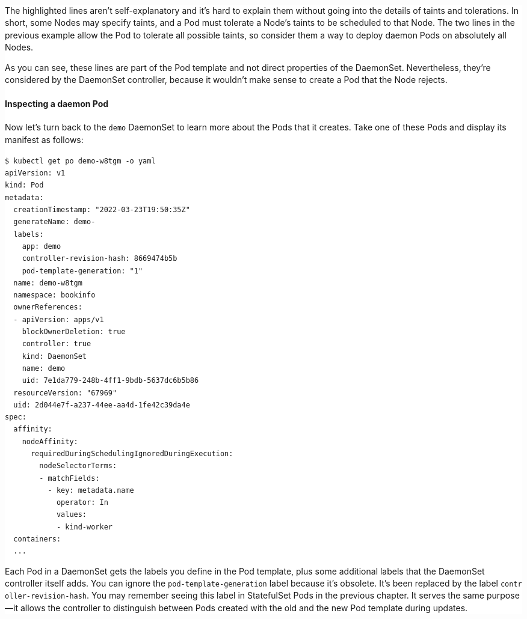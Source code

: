 The highlighted lines aren’t self-explanatory and it’s hard to explain them without going into the details of taints and tolerations. In short, some Nodes may specify taints, and a Pod must tolerate a Node’s taints to be scheduled to that Node. The two lines in the previous example allow the Pod to tolerate all possible taints, so consider them a way to deploy daemon Pods on absolutely all Nodes.

As you can see, these lines are part of the Pod template and not direct properties of the DaemonSet. Nevertheless, they’re considered by the DaemonSet controller, because it wouldn’t make sense to create a Pod that the Node rejects.

#### Inspecting a daemon Pod

Now let’s turn back to the `demo` DaemonSet to learn more about the Pods that it creates. Take one of these Pods and display its manifest as follows:

```shell
$ kubectl get po demo-w8tgm -o yaml
apiVersion: v1
kind: Pod
metadata:
  creationTimestamp: "2022-03-23T19:50:35Z"
  generateName: demo-
  labels:
    app: demo
    controller-revision-hash: 8669474b5b
    pod-template-generation: "1"
  name: demo-w8tgm
  namespace: bookinfo
  ownerReferences:
  - apiVersion: apps/v1
    blockOwnerDeletion: true
    controller: true
    kind: DaemonSet
    name: demo
    uid: 7e1da779-248b-4ff1-9bdb-5637dc6b5b86
  resourceVersion: "67969"
  uid: 2d044e7f-a237-44ee-aa4d-1fe42c39da4e
spec:
  affinity:
    nodeAffinity:
      requiredDuringSchedulingIgnoredDuringExecution:
        nodeSelectorTerms:
        - matchFields:
          - key: metadata.name
            operator: In
            values:
            - kind-worker
  containers:
  ...
```

Each Pod in a DaemonSet gets the labels you define in the Pod template, plus some additional labels that the DaemonSet controller itself adds. You can ignore the `pod-template-generation` label because it’s obsolete. It’s been replaced by the label `controller-revision-hash`. You may remember seeing this label in StatefulSet Pods in the previous chapter. It serves the same purpose—it allows the controller to distinguish between Pods created with the old and the new Pod template during updates.
